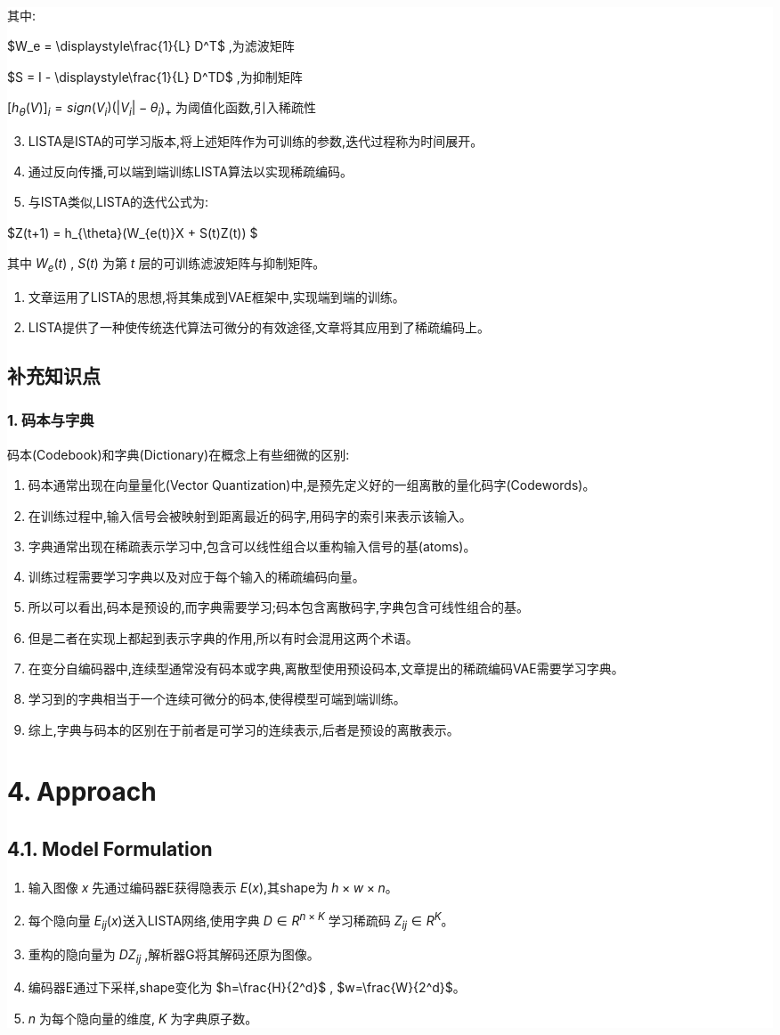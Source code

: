 其中:

$W_e = \displaystyle\frac{1}{L} D^T$ ,为滤波矩阵

$S = I - \displaystyle\frac{1}{L} D^TD$ ,为抑制矩阵

$[h_{\theta}(V)]_i = sign(V_i)(|V_i| - \theta_i)_+$ 为阈值化函数,引入稀疏性

3. LISTA是ISTA的可学习版本,将上述矩阵作为可训练的参数,迭代过程称为时间展开。

4. 通过反向传播,可以端到端训练LISTA算法以实现稀疏编码。

5. 与ISTA类似,LISTA的迭代公式为:

$Z(t+1) = h_{\theta}(W_{e(t)}X + S(t)Z(t)) $

其中 $W_e(t)$ , $S(t)$ 为第 $t$ 层的可训练滤波矩阵与抑制矩阵。

1. 文章运用了LISTA的思想,将其集成到VAE框架中,实现端到端的训练。

2. LISTA提供了一种使传统迭代算法可微分的有效途径,文章将其应用到了稀疏编码上。

## 补充知识点

### 1. 码本与字典

码本(Codebook)和字典(Dictionary)在概念上有些细微的区别:

1. 码本通常出现在向量量化(Vector Quantization)中,是预先定义好的一组离散的量化码字(Codewords)。

2. 在训练过程中,输入信号会被映射到距离最近的码字,用码字的索引来表示该输入。

3. 字典通常出现在稀疏表示学习中,包含可以线性组合以重构输入信号的基(atoms)。

4. 训练过程需要学习字典以及对应于每个输入的稀疏编码向量。

5. 所以可以看出,码本是预设的,而字典需要学习;码本包含离散码字,字典包含可线性组合的基。

6. 但是二者在实现上都起到表示字典的作用,所以有时会混用这两个术语。

7. 在变分自编码器中,连续型通常没有码本或字典,离散型使用预设码本,文章提出的稀疏编码VAE需要学习字典。

8. 学习到的字典相当于一个连续可微分的码本,使得模型可端到端训练。

9. 综上,字典与码本的区别在于前者是可学习的连续表示,后者是预设的离散表示。

# 4. Approach

## 4.1. Model Formulation

1. 输入图像 $x$ 先通过编码器E获得隐表示 $E(x)$,其shape为 $h×w×n$。

2. 每个隐向量 $E_{ij}(x)$送入LISTA网络,使用字典 $D∈R^{n×K}$ 学习稀疏码 $Z_{ij}∈R^K$。

3. 重构的隐向量为 $DZ_{ij}$ ,解析器G将其解码还原为图像。

4. 编码器E通过下采样,shape变化为 $h=\frac{H}{2^d}$ , $w=\frac{W}{2^d}$。

5. $n$ 为每个隐向量的维度, $K$ 为字典原子数。
